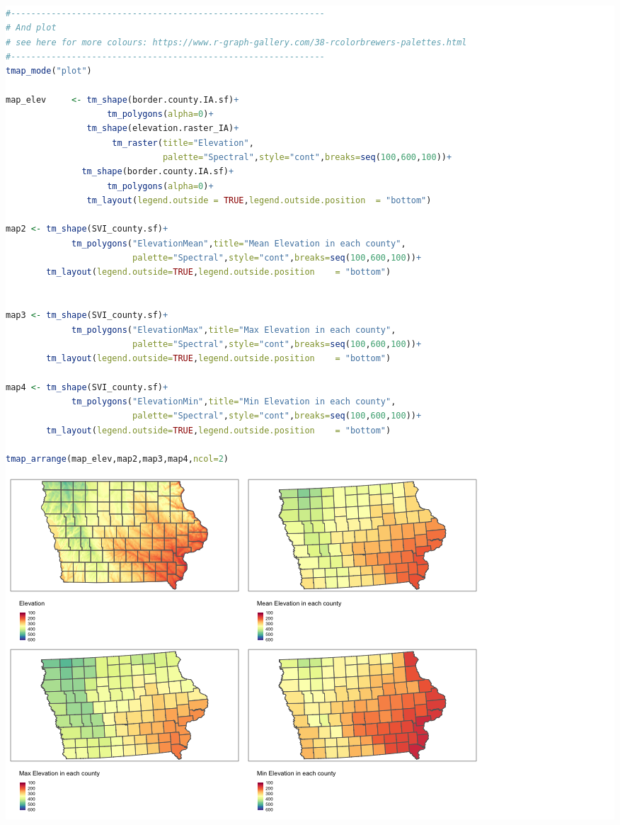 

```r
#--------------------------------------------------------------
# And plot
# see here for more colours: https://www.r-graph-gallery.com/38-rcolorbrewers-palettes.html
#--------------------------------------------------------------
tmap_mode("plot")

map_elev     <- tm_shape(border.county.IA.sf)+
                    tm_polygons(alpha=0)+
                tm_shape(elevation.raster_IA)+
                     tm_raster(title="Elevation",
                               palette="Spectral",style="cont",breaks=seq(100,600,100))+
               tm_shape(border.county.IA.sf)+
                    tm_polygons(alpha=0)+
                tm_layout(legend.outside = TRUE,legend.outside.position	 = "bottom")
                
map2 <- tm_shape(SVI_county.sf)+
             tm_polygons("ElevationMean",title="Mean Elevation in each county",
                         palette="Spectral",style="cont",breaks=seq(100,600,100))+
        tm_layout(legend.outside=TRUE,legend.outside.position	 = "bottom")


map3 <- tm_shape(SVI_county.sf)+
             tm_polygons("ElevationMax",title="Max Elevation in each county",
                         palette="Spectral",style="cont",breaks=seq(100,600,100))+
        tm_layout(legend.outside=TRUE,legend.outside.position	 = "bottom")

map4 <- tm_shape(SVI_county.sf)+
             tm_polygons("ElevationMin",title="Min Elevation in each county",
                         palette="Spectral",style="cont",breaks=seq(100,600,100))+
        tm_layout(legend.outside=TRUE,legend.outside.position	 = "bottom")

tmap_arrange(map_elev,map2,map3,map4,ncol=2)
```

![](364Data_TutorialWranglePolygon_files/figure-html/unnamed-chunk-13-1.png)
